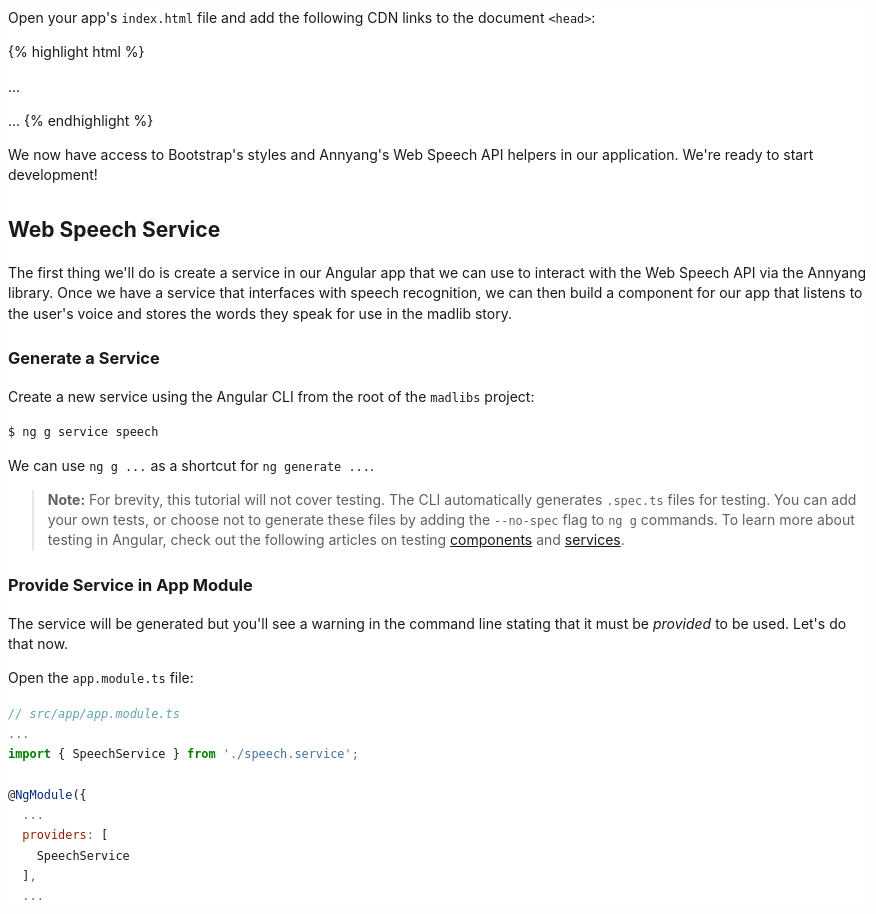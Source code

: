 Open your app's `index.html` file and add the following CDN links to the document `<head>`:

{% highlight html %}

<!doctype html>
<html lang="en">
<head>
  ...
  
  <link rel="stylesheet" href="https://maxcdn.bootstrapcdn.com/bootstrap/4.0.0-alpha.6/css/bootstrap.min.css" integrity="sha384-rwoIResjU2yc3z8GV/NPeZWAv56rSmLldC3R/AZzGRnGxQQKnKkoFVhFQhNUwEyJ" crossorigin="anonymous">
  
  <script src="//cdnjs.cloudflare.com/ajax/libs/annyang/2.6.0/annyang.min.js"></script>
  ...
{% endhighlight %}

We now have access to Bootstrap's styles and Annyang's Web Speech API helpers in our application. We're ready to start development!

## Web Speech Service

The first thing we'll do is create a service in our Angular app that we can use to interact with the Web Speech API via the Annyang library. Once we have a service that interfaces with speech recognition, we can then build a component for our app that listens to the user's voice and stores the words they speak for use in the madlib story.

### Generate a Service

Create a new service using the Angular CLI from the root of the `madlibs` project:

```bash
$ ng g service speech
```

We can use `ng g ...` as a shortcut for `ng generate ...`.

> **Note:** For brevity, this tutorial will not cover testing. The CLI automatically generates `.spec.ts` files for testing. You can add your own tests, or choose not to generate these files by adding the `--no-spec` flag to `ng g` commands. To learn more about testing in Angular, check out the following articles on testing [components](https://auth0.com/blog/angular-testing-in-depth-components/) and [services](https://auth0.com/blog/angular-2-testing-in-depth-services/).

### Provide Service in App Module

The service will be generated but you'll see a warning in the command line stating that it must be _provided_ to be used. Let's do that now.

Open the `app.module.ts` file:

```js
// src/app/app.module.ts
...
import { SpeechService } from './speech.service';

@NgModule({
  ...
  providers: [
    SpeechService
  ],
  ...
```
